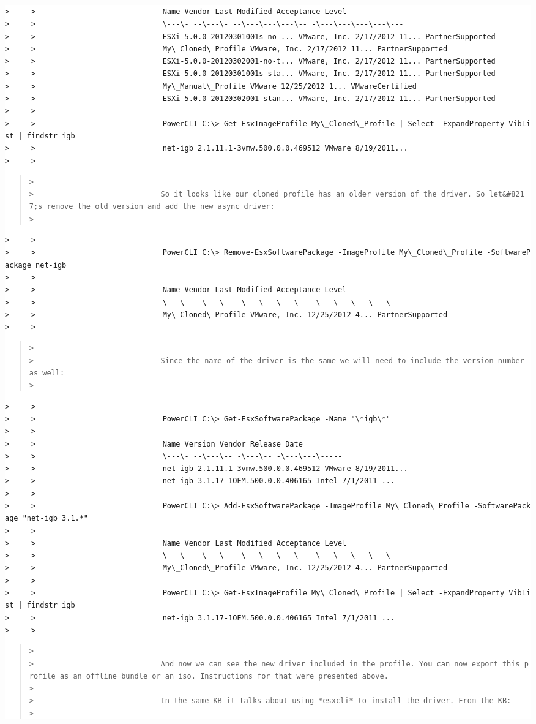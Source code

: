 	>     >                             Name Vendor Last Modified Acceptance Level  
	>     >                             \---\- --\---\- --\---\---\---\-- -\---\---\---\---\---  
	>     >                             ESXi-5.0.0-20120301001s-no-... VMware, Inc. 2/17/2012 11... PartnerSupported  
	>     >                             My\_Cloned\_Profile VMware, Inc. 2/17/2012 11... PartnerSupported  
	>     >                             ESXi-5.0.0-20120302001-no-t... VMware, Inc. 2/17/2012 11... PartnerSupported  
	>     >                             ESXi-5.0.0-20120301001s-sta... VMware, Inc. 2/17/2012 11... PartnerSupported  
	>     >                             My\_Manual\_Profile VMware 12/25/2012 1... VMwareCertified  
	>     >                             ESXi-5.0.0-20120302001-stan... VMware, Inc. 2/17/2012 11... PartnerSupported
	>     >                             
	>     >                             PowerCLI C:\> Get-EsxImageProfile My\_Cloned\_Profile | Select -ExpandProperty VibList | findstr igb  
	>     >                             net-igb 2.1.11.1-3vmw.500.0.0.469512 VMware 8/19/2011...  
	>     >                             
>     >                             
>     >                             So it looks like our cloned profile has an older version of the driver. So let&#8217;s remove the old version and add the new async driver:
>     >                             
	>     >                               
	>     >                             PowerCLI C:\> Remove-EsxSoftwarePackage -ImageProfile My\_Cloned\_Profile -SoftwarePackage net-igb
	>     >                             
	>     >                             Name Vendor Last Modified Acceptance Level  
	>     >                             \---\- --\---\- --\---\---\---\-- -\---\---\---\---\---  
	>     >                             My\_Cloned\_Profile VMware, Inc. 12/25/2012 4... PartnerSupported  
	>     >                             
>     >                             
>     >                             Since the name of the driver is the same we will need to include the version number as well:
>     >                             
	>     >                               
	>     >                             PowerCLI C:\> Get-EsxSoftwarePackage -Name "\*igb\*"
	>     >                             
	>     >                             Name Version Vendor Release Date  
	>     >                             \---\- --\---\-- -\---\-- -\---\---\-----  
	>     >                             net-igb 2.1.11.1-3vmw.500.0.0.469512 VMware 8/19/2011...  
	>     >                             net-igb 3.1.17-1OEM.500.0.0.406165 Intel 7/1/2011 ...
	>     >                             
	>     >                             PowerCLI C:\> Add-EsxSoftwarePackage -ImageProfile My\_Cloned\_Profile -SoftwarePackage "net-igb 3.1.*"
	>     >                             
	>     >                             Name Vendor Last Modified Acceptance Level  
	>     >                             \---\- --\---\- --\---\---\---\-- -\---\---\---\---\---  
	>     >                             My\_Cloned\_Profile VMware, Inc. 12/25/2012 4... PartnerSupported
	>     >                             
	>     >                             PowerCLI C:\> Get-EsxImageProfile My\_Cloned\_Profile | Select -ExpandProperty VibList | findstr igb  
	>     >                             net-igb 3.1.17-1OEM.500.0.0.406165 Intel 7/1/2011 ...  
	>     >                             
>     >                             
>     >                             And now we can see the new driver included in the profile. You can now export this profile as an offline bundle or an iso. Instructions for that were presented above. 
>     >                             
>     >                             In the same KB it talks about using *esxcli* to install the driver. From the KB:
>     >                             